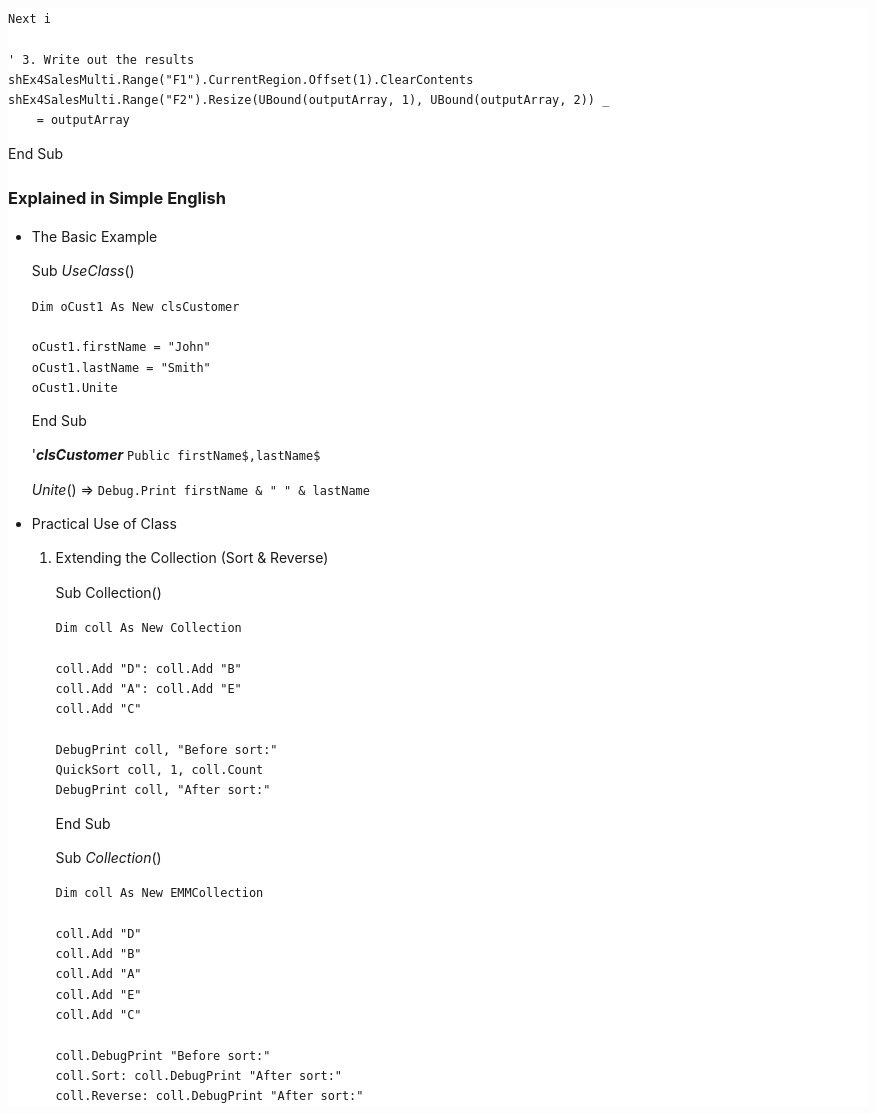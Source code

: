     Next i
    
    ' 3. Write out the results
    shEx4SalesMulti.Range("F1").CurrentRegion.Offset(1).ClearContents
    shEx4SalesMulti.Range("F2").Resize(UBound(outputArray, 1), UBound(outputArray, 2)) _
        = outputArray

End Sub



### Explained in Simple English

- The Basic Example

  Sub *UseClass*()

      Dim oCust1 As New clsCustomer
      
      oCust1.firstName = "John"
      oCust1.lastName = "Smith"
      oCust1.Unite

  End Sub

  '***clsCustomer***
  `Public firstName$,lastName$`

  *Unite*() => `Debug.Print firstName & " " & lastName`

  

- Practical Use of Class

  1. Extending the Collection (Sort & Reverse)

     Sub Collection()

         Dim coll As New Collection
         
         coll.Add "D": coll.Add "B"
         coll.Add "A": coll.Add "E"
         coll.Add "C"
         
         DebugPrint coll, "Before sort:"
         QuickSort coll, 1, coll.Count
         DebugPrint coll, "After sort:"

     End Sub

     Sub *Collection*()

     ```
     Dim coll As New EMMCollection
     
     coll.Add "D"
     coll.Add "B"
     coll.Add "A"
     coll.Add "E"
     coll.Add "C"
     
     coll.DebugPrint "Before sort:"
     coll.Sort: coll.DebugPrint "After sort:"
     coll.Reverse: coll.DebugPrint "After sort:"
     ```
